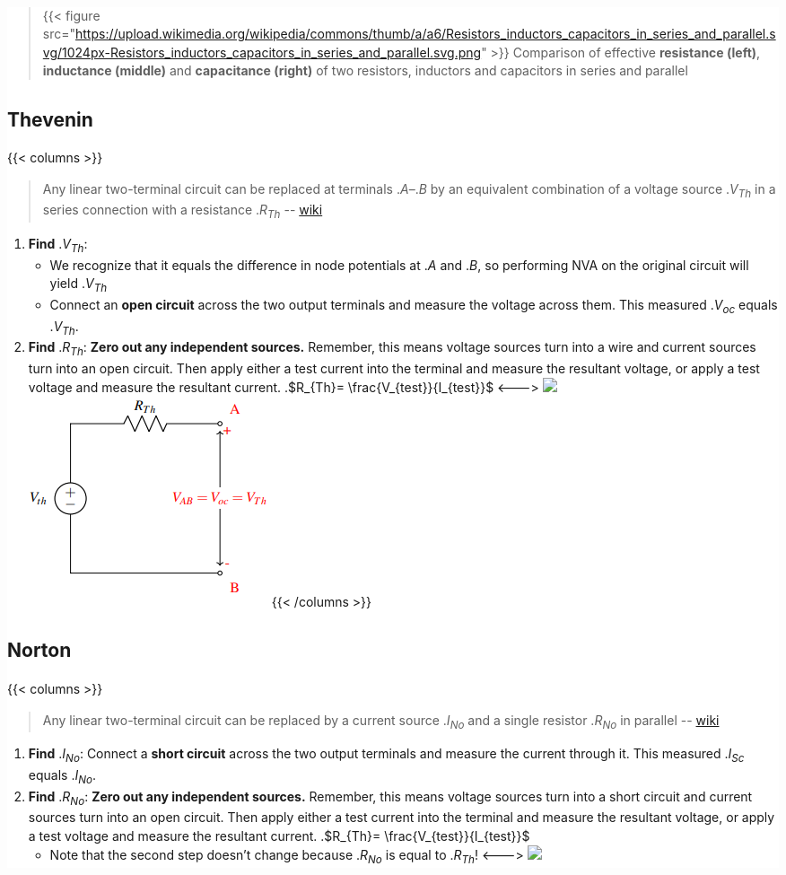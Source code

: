
>{{< figure  src="https://upload.wikimedia.org/wikipedia/commons/thumb/a/a6/Resistors_inductors_capacitors_in_series_and_parallel.svg/1024px-Resistors_inductors_capacitors_in_series_and_parallel.svg.png" >}}
> Comparison of effective **resistance (left)**, **inductance (middle)** and **capacitance (right)** of two resistors, inductors and capacitors in series and parallel

## Thevenin

{{< columns >}}
> Any linear two-terminal circuit can be replaced at terminals .$A$–.$B$ by an equivalent combination of a voltage source .$V_{Th}$ in a series connection with a resistance .$R_{Th}$ -- [wiki](https://en.wikipedia.org/wiki/Th%C3%A9venin%27s_theorem)


1. **Find** .$V_{Th}$: 
    - We recognize that it equals the difference in node potentials at .$A$ and .$B$, so performing NVA on the original circuit will yield .$V_{Th}$
    - Connect an **open circuit** across the two output terminals and measure the voltage across them. This measured .$V_{oc}$ equals .$V_{Th}$.
2. **Find** .$R_{Th}$: **Zero out any independent sources.** Remember, this means voltage sources turn into a wire and current sources turn into an open circuit. Then apply either a test current into the terminal and measure the resultant voltage, or apply a test voltage and measure the resultant current. .$R_{Th}= \frac{V_{test}}{I_{test}}$
<--->
![](https://upload.wikimedia.org/wikipedia/commons/d/dc/TheveninEquivalent-2.png)
![](/docs/eecs-16a/7/thev.png)
{{< /columns >}}

## Norton

{{< columns >}}
> Any linear two-terminal circuit can be replaced by a current source .$I_{No}$ and a single resistor .$R_{No}$ in parallel -- [wiki](https://en.wikipedia.org/wiki/Norton%27s_theorem)

1. **Find** .$I_{No}$: Connect a **short circuit** across the two output terminals and measure the current through it. This measured .$I_{Sc}$ equals .$I_{No}$.
2. **Find** .$R_{No}$: **Zero out any independent sources.** Remember, this means voltage sources turn into a short circuit and current sources turn into an open circuit. Then apply either a test current into the terminal and measure the resultant voltage, or apply a test voltage and measure the resultant current. .$R_{Th}= \frac{V_{test}}{I_{test}}$
    - Note that the second step doesn’t change because .$R_{No}$ is equal to .$R_{Th}$!
<--->
![](https://upload.wikimedia.org/wikipedia/commons/thumb/7/7c/NortonEquivalentCircuits.png/1024px-NortonEquivalentCircuits.png)